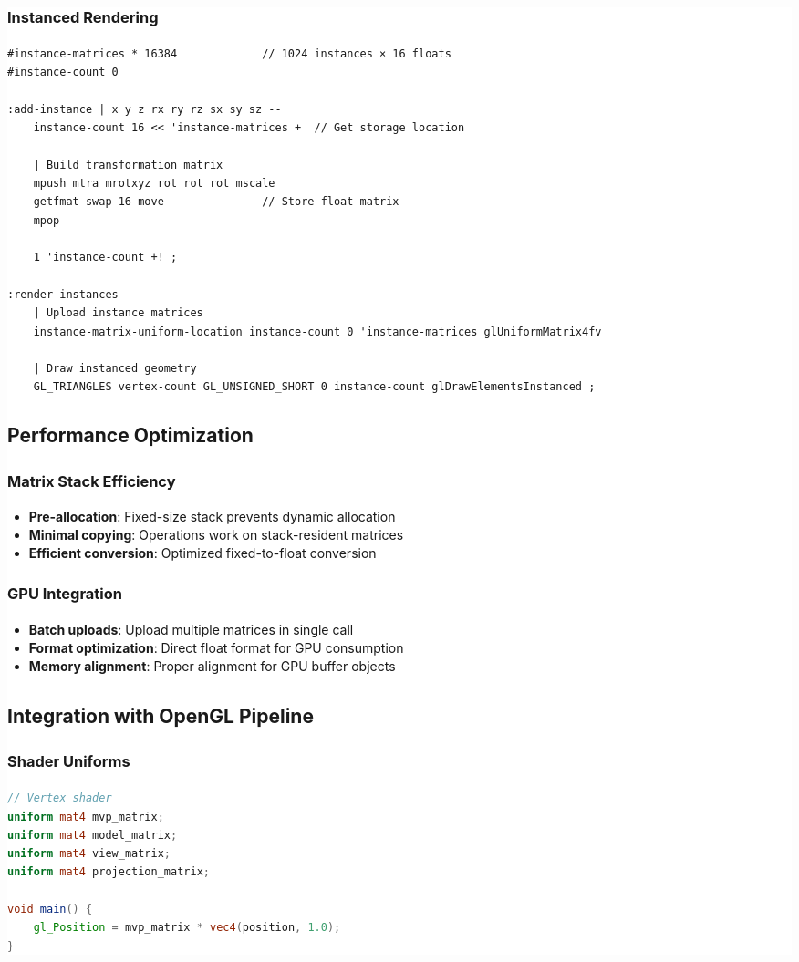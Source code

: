 ### Instanced Rendering
```r3
#instance-matrices * 16384             // 1024 instances × 16 floats
#instance-count 0

:add-instance | x y z rx ry rz sx sy sz --
    instance-count 16 << 'instance-matrices +  // Get storage location
    
    | Build transformation matrix
    mpush mtra mrotxyz rot rot rot mscale
    getfmat swap 16 move               // Store float matrix
    mpop
    
    1 'instance-count +! ;

:render-instances
    | Upload instance matrices
    instance-matrix-uniform-location instance-count 0 'instance-matrices glUniformMatrix4fv
    
    | Draw instanced geometry
    GL_TRIANGLES vertex-count GL_UNSIGNED_SHORT 0 instance-count glDrawElementsInstanced ;
```

## Performance Optimization

### Matrix Stack Efficiency
- **Pre-allocation**: Fixed-size stack prevents dynamic allocation
- **Minimal copying**: Operations work on stack-resident matrices
- **Efficient conversion**: Optimized fixed-to-float conversion

### GPU Integration
- **Batch uploads**: Upload multiple matrices in single call
- **Format optimization**: Direct float format for GPU consumption
- **Memory alignment**: Proper alignment for GPU buffer objects

## Integration with OpenGL Pipeline

### Shader Uniforms
```glsl
// Vertex shader
uniform mat4 mvp_matrix;
uniform mat4 model_matrix;
uniform mat4 view_matrix;
uniform mat4 projection_matrix;

void main() {
    gl_Position = mvp_matrix * vec4(position, 1.0);
}
```
